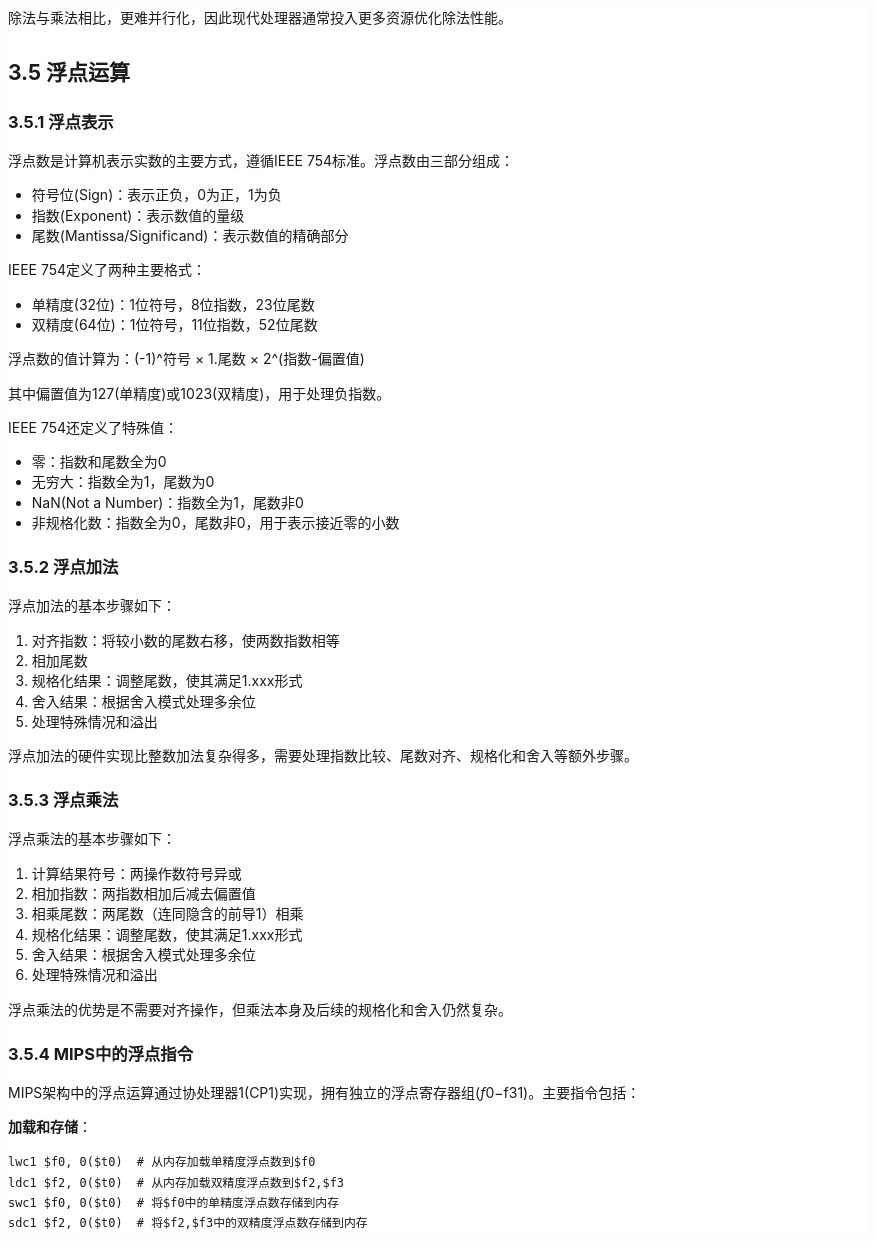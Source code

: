 除法与乘法相比，更难并行化，因此现代处理器通常投入更多资源优化除法性能。

## 3.5 浮点运算

### 3.5.1 浮点表示

浮点数是计算机表示实数的主要方式，遵循IEEE 754标准。浮点数由三部分组成：
- 符号位(Sign)：表示正负，0为正，1为负
- 指数(Exponent)：表示数值的量级
- 尾数(Mantissa/Significand)：表示数值的精确部分

IEEE 754定义了两种主要格式：
- 单精度(32位)：1位符号，8位指数，23位尾数
- 双精度(64位)：1位符号，11位指数，52位尾数

浮点数的值计算为：(-1)^符号 × 1.尾数 × 2^(指数-偏置值)

其中偏置值为127(单精度)或1023(双精度)，用于处理负指数。

IEEE 754还定义了特殊值：
- 零：指数和尾数全为0
- 无穷大：指数全为1，尾数为0
- NaN(Not a Number)：指数全为1，尾数非0
- 非规格化数：指数全为0，尾数非0，用于表示接近零的小数

### 3.5.2 浮点加法

浮点加法的基本步骤如下：
1. 对齐指数：将较小数的尾数右移，使两数指数相等
2. 相加尾数
3. 规格化结果：调整尾数，使其满足1.xxx形式
4. 舍入结果：根据舍入模式处理多余位
5. 处理特殊情况和溢出

浮点加法的硬件实现比整数加法复杂得多，需要处理指数比较、尾数对齐、规格化和舍入等额外步骤。

### 3.5.3 浮点乘法

浮点乘法的基本步骤如下：
1. 计算结果符号：两操作数符号异或
2. 相加指数：两指数相加后减去偏置值
3. 相乘尾数：两尾数（连同隐含的前导1）相乘
4. 规格化结果：调整尾数，使其满足1.xxx形式
5. 舍入结果：根据舍入模式处理多余位
6. 处理特殊情况和溢出

浮点乘法的优势是不需要对齐操作，但乘法本身及后续的规格化和舍入仍然复杂。

### 3.5.4 MIPS中的浮点指令

MIPS架构中的浮点运算通过协处理器1(CP1)实现，拥有独立的浮点寄存器组($f0-$f31)。主要指令包括：

**加载和存储**：
```
lwc1 $f0, 0($t0)  # 从内存加载单精度浮点数到$f0
ldc1 $f2, 0($t0)  # 从内存加载双精度浮点数到$f2,$f3
swc1 $f0, 0($t0)  # 将$f0中的单精度浮点数存储到内存
sdc1 $f2, 0($t0)  # 将$f2,$f3中的双精度浮点数存储到内存
```
